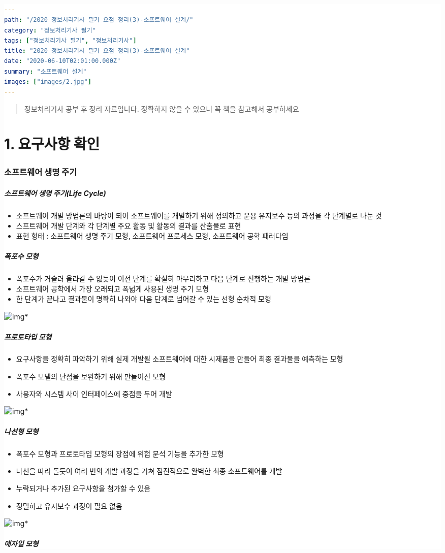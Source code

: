 ```yaml
---
path: "/2020 정보처리기사 필기 요점 정리(3)-소프트웨어 설계/"
category: "정보처리기사 필기"
tags: ["정보처리기사 필기", "정보처리기사"]
title: "2020 정보처리기사 필기 요점 정리(3)-소프트웨어 설계"
date: "2020-06-10T02:01:00.000Z"
summary: "소프트웨어 설계"
images: ["images/2.jpg"]
---
```


> 정보처리기사 공부 후 정리 자료입니다. 정확하지 않을 수 있으니 꼭 책을 참고해서 공부하세요

# 1. 요구사항 확인

### 소프트웨어 생명 주기

##### 소프트웨어 생명 주기(Life Cycle)

- 소프트웨어 개발 방법론의 바탕이 되어 소프트웨어를 개발하기 위해 정의하고 운용 유지보수 등의 과정을 각 단계별로 나눈 것
- 스프트웨어 개발 단계와 각 단계별 주요 활동 및 활동의 결과를 산출물로 표현
- 표현 형태 : 소프트웨어 생명 주기 모형, 소프트웨어 프로세스 모형, 소프트웨어 공학 패러다임

##### 폭포수 모형

- 폭포수가 거슬러 올라갈 수 없듯이 이전 단계를 확실히 마무리하고 다음 단계로 진행하는 개발 방법론
- 소프트웨어 공학에서 가장 오래되고 폭넓게 사용된 생명 주기 모형
- 한 단계가 끝나고 결과물이 명확히 나와야 다음 단계로 넘어갈 수 있는 선형 순차적 모형

![img](https://k.kakaocdn.net/dn/cYHa5g/btqC9xAlfqH/mR6ekiDjKPhOBIBtLpszM1/img.png)\*

##### 프로토타입 모형

- 요구사항을 정확히 파악하기 위해 실제 개발될 소프트웨어에 대한 시제품을 만들어 최종 결과물을 예측하는 모형

- 폭포수 모델의 단점을 보완하기 위해 만들어진 모형

- 사용자와 시스템 사이 인터페이스에 중점을 두어 개발

![img](https://k.kakaocdn.net/dn/G1Sfm/btqDbEEZ4mj/uaV6nSTJNqeIh1lSZfNHw0/img.png)\*

##### 나선형 모형

- 폭포수 모형과 프로토타입 모형의 장점에 위험 분석 기능을 추가한 모형

- 나선을 따라 돌듯이 여러 번의 개발 과정을 거쳐 점진적으로 완벽한 최종 소프트웨어를 개발

- 누락되거나 추가된 요구사항을 첨가할 수 있음

- 정밀하고 유지보수 과정이 필요 없음

![img](https://k.kakaocdn.net/dn/cUyBOy/btqC85jIP9p/UJ35RTZZP4Le0dzAWBQ0n1/img.png)\*

##### 애자일 모형
